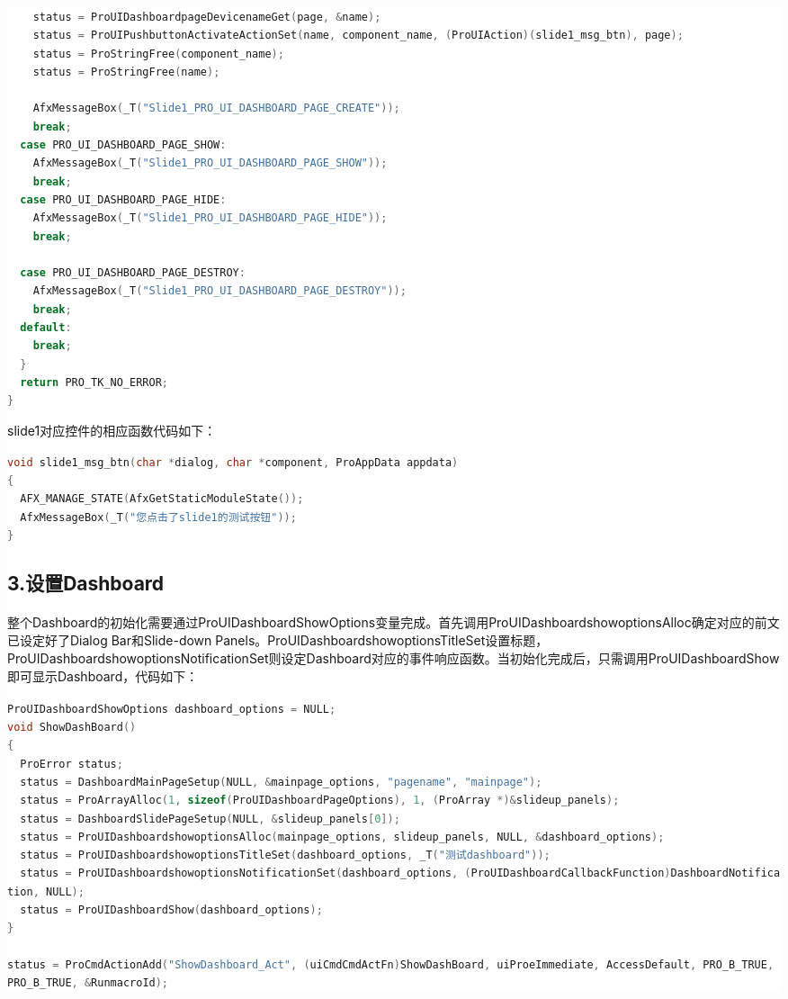 ```c
    status = ProUIDashboardpageDevicenameGet(page, &name);
    status = ProUIPushbuttonActivateActionSet(name, component_name, (ProUIAction)(slide1_msg_btn), page);
    status = ProStringFree(component_name);
    status = ProStringFree(name);

    AfxMessageBox(_T("Slide1_PRO_UI_DASHBOARD_PAGE_CREATE"));
    break;
  case PRO_UI_DASHBOARD_PAGE_SHOW:
    AfxMessageBox(_T("Slide1_PRO_UI_DASHBOARD_PAGE_SHOW"));
    break;
  case PRO_UI_DASHBOARD_PAGE_HIDE:
    AfxMessageBox(_T("Slide1_PRO_UI_DASHBOARD_PAGE_HIDE"));
    break;

  case PRO_UI_DASHBOARD_PAGE_DESTROY:
    AfxMessageBox(_T("Slide1_PRO_UI_DASHBOARD_PAGE_DESTROY"));
    break;
  default:
    break;
  }
  return PRO_TK_NO_ERROR;
}

```

slide1对应控件的相应函数代码如下：

```c
void slide1_msg_btn(char *dialog, char *component, ProAppData appdata)
{
  AFX_MANAGE_STATE(AfxGetStaticModuleState());
  AfxMessageBox(_T("您点击了slide1的测试按钮"));
}

```

## 3.设置Dashboard

整个Dashboard的初始化需要通过ProUIDashboardShowOptions变量完成。首先调用ProUIDashboardshowoptionsAlloc确定对应的前文已设定好了Dialog Bar和Slide-down Panels。ProUIDashboardshowoptionsTitleSet设置标题，ProUIDashboardshowoptionsNotificationSet则设定Dashboard对应的事件响应函数。当初始化完成后，只需调用ProUIDashboardShow即可显示Dashboard，代码如下：

```c
ProUIDashboardShowOptions dashboard_options = NULL;
void ShowDashBoard()
{
  ProError status;
  status = DashboardMainPageSetup(NULL, &mainpage_options, "pagename", "mainpage");
  status = ProArrayAlloc(1, sizeof(ProUIDashboardPageOptions), 1, (ProArray *)&slideup_panels);
  status = DashboardSlidePageSetup(NULL, &slideup_panels[0]);
  status = ProUIDashboardshowoptionsAlloc(mainpage_options, slideup_panels, NULL, &dashboard_options);
  status = ProUIDashboardshowoptionsTitleSet(dashboard_options, _T("测试dashboard"));
  status = ProUIDashboardshowoptionsNotificationSet(dashboard_options, (ProUIDashboardCallbackFunction)DashboardNotification, NULL);
  status = ProUIDashboardShow(dashboard_options);
}

status = ProCmdActionAdd("ShowDashboard_Act", (uiCmdCmdActFn)ShowDashBoard, uiProeImmediate, AccessDefault, PRO_B_TRUE, PRO_B_TRUE, &RunmacroId);
```
